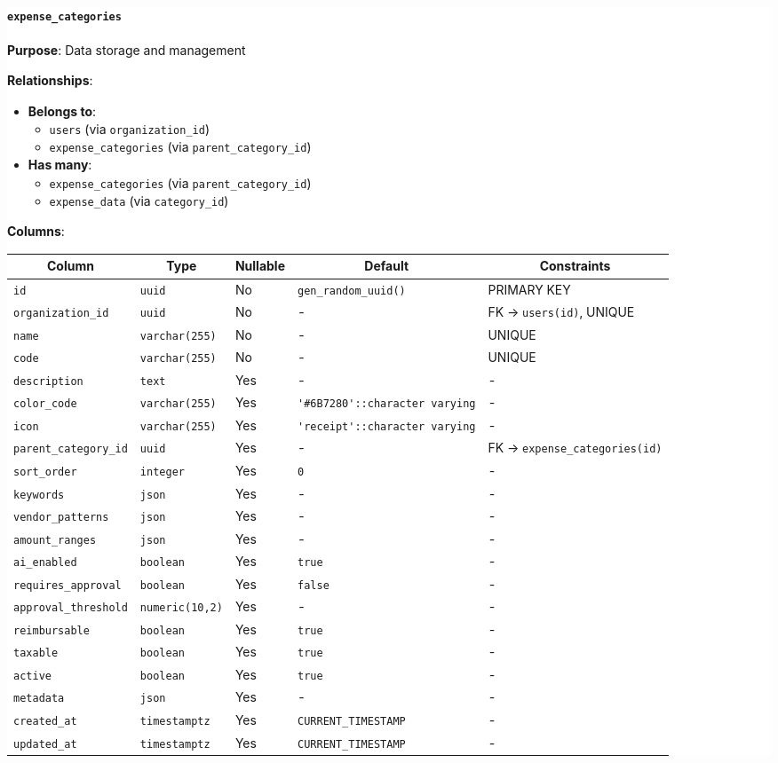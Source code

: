 
#### `expense_categories`

**Purpose**: Data storage and management

**Relationships**:
- **Belongs to**:
  - `users` (via `organization_id`)
  - `expense_categories` (via `parent_category_id`)
- **Has many**:
  - `expense_categories` (via `parent_category_id`)
  - `expense_data` (via `category_id`)

**Columns**:

| Column | Type | Nullable | Default | Constraints |
|--------|------|----------|---------|-------------|
| `id` | `uuid` | No | `gen_random_uuid()` | PRIMARY KEY |
| `organization_id` | `uuid` | No | - | FK → `users(id)`, UNIQUE |
| `name` | `varchar(255)` | No | - | UNIQUE |
| `code` | `varchar(255)` | No | - | UNIQUE |
| `description` | `text` | Yes | - | - |
| `color_code` | `varchar(255)` | Yes | `'#6B7280'::character varying` | - |
| `icon` | `varchar(255)` | Yes | `'receipt'::character varying` | - |
| `parent_category_id` | `uuid` | Yes | - | FK → `expense_categories(id)` |
| `sort_order` | `integer` | Yes | `0` | - |
| `keywords` | `json` | Yes | - | - |
| `vendor_patterns` | `json` | Yes | - | - |
| `amount_ranges` | `json` | Yes | - | - |
| `ai_enabled` | `boolean` | Yes | `true` | - |
| `requires_approval` | `boolean` | Yes | `false` | - |
| `approval_threshold` | `numeric(10,2)` | Yes | - | - |
| `reimbursable` | `boolean` | Yes | `true` | - |
| `taxable` | `boolean` | Yes | `true` | - |
| `active` | `boolean` | Yes | `true` | - |
| `metadata` | `json` | Yes | - | - |
| `created_at` | `timestamptz` | Yes | `CURRENT_TIMESTAMP` | - |
| `updated_at` | `timestamptz` | Yes | `CURRENT_TIMESTAMP` | - |

